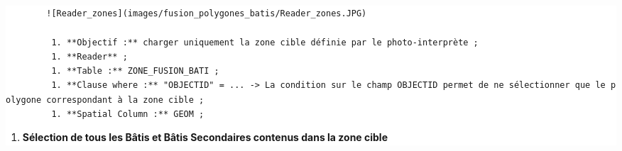 			![Reader_zones](images/fusion_polygones_batis/Reader_zones.JPG)

			 1. **Objectif :** charger uniquement la zone cible définie par le photo-interprète ;
			 1. **Reader** ;
			 1. **Table :** ZONE_FUSION_BATI ;
			 1. **Clause where :** "OBJECTID" = ... -> La condition sur le champ OBJECTID permet de ne sélectionner que le polygone correspondant à la zone cible ;
			 1. **Spatial Column :** GEOM ;

1. **Sélection de tous les Bâtis et Bâtis Secondaires contenus dans la zone cible**
